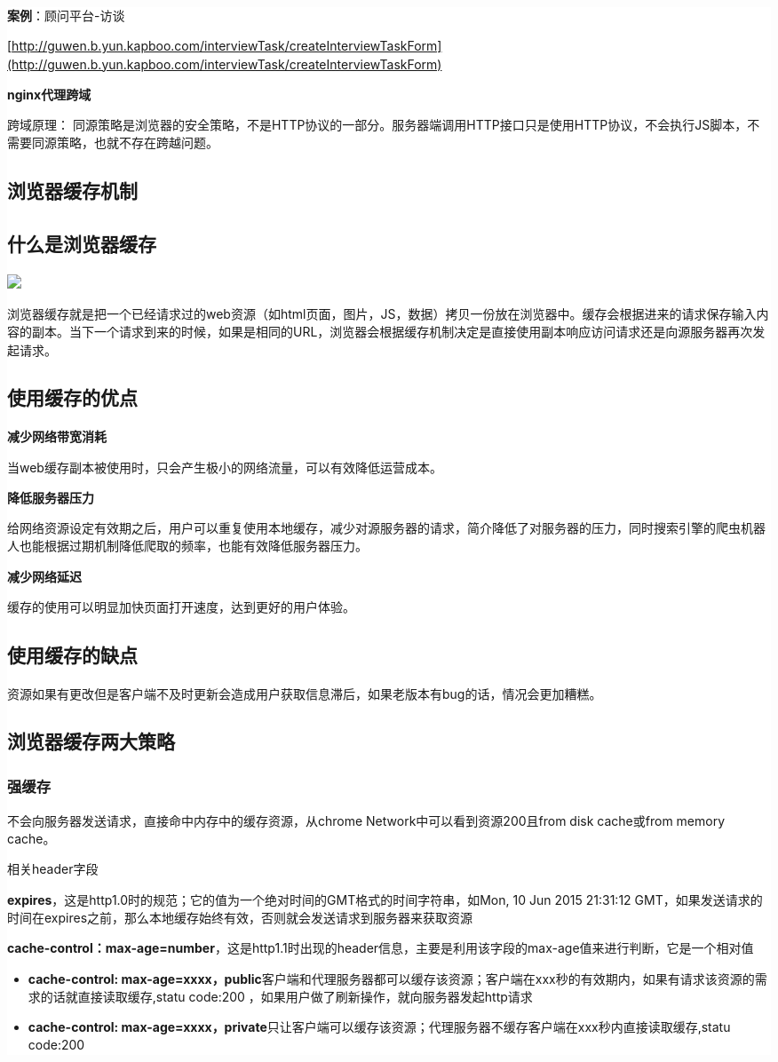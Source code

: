 **案例**：顾问平台-访谈

[http://guwen.b.yun.kapboo.com/interviewTask/createInterviewTaskForm](http://guwen.b.yun.kapboo.com/interviewTask/createInterviewTaskForm)



**nginx代理跨域**

跨域原理： 同源策略是浏览器的安全策略，不是HTTP协议的一部分。服务器端调用HTTP接口只是使用HTTP协议，不会执行JS脚本，不需要同源策略，也就不存在跨越问题。



## 浏览器缓存机制

## 什么是浏览器缓存

![](https://tcs-devops.aliyuncs.com/storage/112c2cb6a33aa1104b80c00bb211291e9914?Signature=eyJhbGciOiJIUzI1NiIsInR5cCI6IkpXVCJ9.eyJBcHBJRCI6IjVlNzQ4MmQ2MjE1MjJiZDVjN2Y5YjMzNSIsIl9hcHBJZCI6IjVlNzQ4MmQ2MjE1MjJiZDVjN2Y5YjMzNSIsIl9vcmdhbml6YXRpb25JZCI6IiIsImV4cCI6MTY1MjUwMTU2NywiaWF0IjoxNjUxODk2NzY3LCJyZXNvdXJjZSI6Ii9zdG9yYWdlLzExMmMyY2I2YTMzYWExMTA0YjgwYzAwYmIyMTEyOTFlOTkxNCJ9.UrinfyQUtfb4eLKx5He5nI7C5fj5j_kUODzFid2LOTk&download=image.png "")

浏览器缓存就是把一个已经请求过的web资源（如html页面，图片，JS，数据）拷贝一份放在浏览器中。缓存会根据进来的请求保存输入内容的副本。当下一个请求到来的时候，如果是相同的URL，浏览器会根据缓存机制决定是直接使用副本响应访问请求还是向源服务器再次发起请求。

## 使用缓存的优点

**减少网络带宽消耗**

当web缓存副本被使用时，只会产生极小的网络流量，可以有效降低运营成本。

**降低服务器压力**

给网络资源设定有效期之后，用户可以重复使用本地缓存，减少对源服务器的请求，简介降低了对服务器的压力，同时搜索引擎的爬虫机器人也能根据过期机制降低爬取的频率，也能有效降低服务器压力。

**减少网络延迟**

缓存的使用可以明显加快页面打开速度，达到更好的用户体验。

## 使用缓存的缺点

资源如果有更改但是客户端不及时更新会造成用户获取信息滞后，如果老版本有bug的话，情况会更加糟糕。

## 浏览器缓存两大策略

### 强缓存

不会向服务器发送请求，直接命中内存中的缓存资源，从chrome Network中可以看到资源200且from disk cache或from memory cache。

相关header字段

**expires**，这是http1.0时的规范；它的值为一个绝对时间的GMT格式的时间字符串，如Mon, 10 Jun 2015 21:31:12 GMT，如果发送请求的时间在expires之前，那么本地缓存始终有效，否则就会发送请求到服务器来获取资源

**cache-control：max-age=number**，这是http1.1时出现的header信息，主要是利用该字段的max-age值来进行判断，它是一个相对值

- **cache-control: max-age=xxxx，public**客户端和代理服务器都可以缓存该资源；客户端在xxx秒的有效期内，如果有请求该资源的需求的话就直接读取缓存,statu code:200 ，如果用户做了刷新操作，就向服务器发起http请求

- **cache-control: max-age=xxxx，private**只让客户端可以缓存该资源；代理服务器不缓存客户端在xxx秒内直接读取缓存,statu code:200
